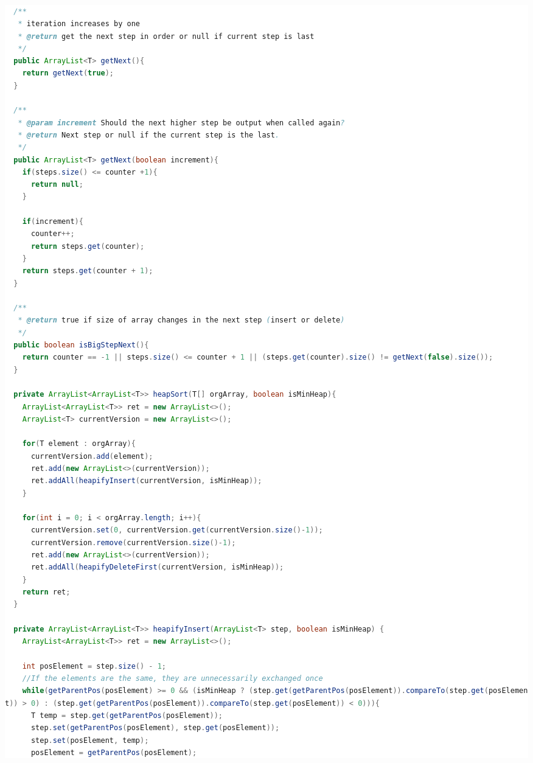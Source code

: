 ```java
  /**
   * iteration increases by one
   * @return get the next step in order or null if current step is last
   */
  public ArrayList<T> getNext(){
    return getNext(true);
  }

  /**
   * @param increment Should the next higher step be output when called again?
   * @return Next step or null if the current step is the last.
   */
  public ArrayList<T> getNext(boolean increment){
    if(steps.size() <= counter +1){
      return null;
    }

    if(increment){
      counter++;
      return steps.get(counter);
    }
    return steps.get(counter + 1);
  }

  /**
   * @return true if size of array changes in the next step (insert or delete)
   */
  public boolean isBigStepNext(){
    return counter == -1 || steps.size() <= counter + 1 || (steps.get(counter).size() != getNext(false).size());
  }

  private ArrayList<ArrayList<T>> heapSort(T[] orgArray, boolean isMinHeap){
    ArrayList<ArrayList<T>> ret = new ArrayList<>();
    ArrayList<T> currentVersion = new ArrayList<>();

    for(T element : orgArray){
      currentVersion.add(element);
      ret.add(new ArrayList<>(currentVersion));
      ret.addAll(heapifyInsert(currentVersion, isMinHeap));
    }

    for(int i = 0; i < orgArray.length; i++){
      currentVersion.set(0, currentVersion.get(currentVersion.size()-1));
      currentVersion.remove(currentVersion.size()-1);
      ret.add(new ArrayList<>(currentVersion));
      ret.addAll(heapifyDeleteFirst(currentVersion, isMinHeap));
    }
    return ret;
  }

  private ArrayList<ArrayList<T>> heapifyInsert(ArrayList<T> step, boolean isMinHeap) {
    ArrayList<ArrayList<T>> ret = new ArrayList<>();

    int posElement = step.size() - 1;
    //If the elements are the same, they are unnecessarily exchanged once
    while(getParentPos(posElement) >= 0 && (isMinHeap ? (step.get(getParentPos(posElement)).compareTo(step.get(posElement)) > 0) : (step.get(getParentPos(posElement)).compareTo(step.get(posElement)) < 0))){
      T temp = step.get(getParentPos(posElement));
      step.set(getParentPos(posElement), step.get(posElement));
      step.set(posElement, temp);
      posElement = getParentPos(posElement);
```